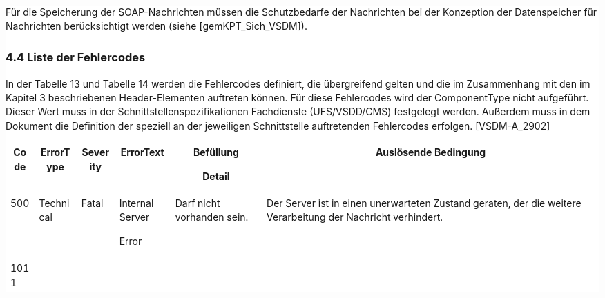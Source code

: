 Für die Speicherung der SOAP-Nachrichten müssen die Schutzbedarfe der
Nachrichten bei der Konzeption der Datenspeicher für Nachrichten
berücksichtigt werden (siehe [gemKPT_Sich_VSDM]).

### 4.4 Liste der Fehlercodes

In der Tabelle 13 und Tabelle 14 werden die Fehlercodes definiert, die
übergreifend gelten und die im Zusammenhang mit den im Kapitel 3 beschriebenen
Header-Elementen auftreten können. Für diese Fehlercodes wird der
ComponentType nicht aufgeführt. Dieser Wert muss in der
Schnittstellenspezifikationen Fachdienste (UFS/VSDD/CMS) festgelegt werden.
Außerdem muss in dem Dokument die Definition der speziell an der jeweiligen
Schnittstelle auftretenden Fehlercodes erfolgen. [VSDM-A_2902]

<table><tr><th>
Code

</th><th>
ErrorType

</th><th>
Severity

</th><th>
ErrorText

</th><th>
Befüllung

Detail

</th><th>
Auslösende Bedingung

</th></tr><tr><td>
500

</td><td>
Technical

</td><td>
Fatal

</td><td>
Internal Server

Error

</td><td>
Darf nicht vorhanden sein.

</td><td>
Der Server ist in einen unerwarteten Zustand geraten, der die weitere
Verarbeitung der Nachricht verhindert.

</td></tr><tr><td>
1011
